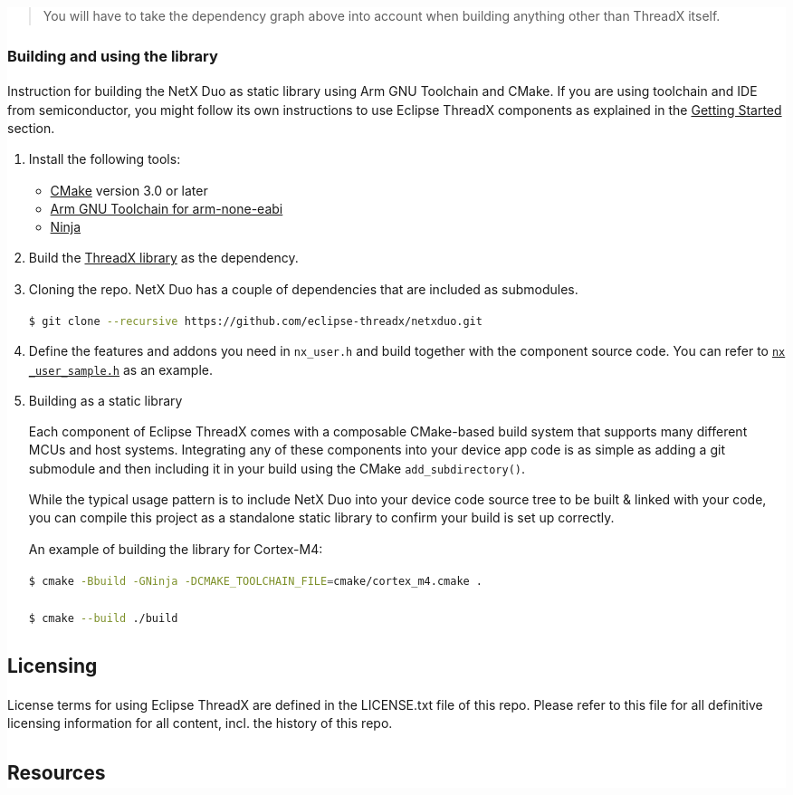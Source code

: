 > You will have to take the dependency graph above into account when building anything other than ThreadX itself.

### Building and using the library

Instruction for building the NetX Duo as static library using Arm GNU Toolchain and CMake. If you are using toolchain and IDE from semiconductor, you might follow its own instructions to use Eclipse ThreadX components as explained in the [Getting Started](#getting-started) section.

1. Install the following tools:

    * [CMake](https://cmake.org/download/) version 3.0 or later
    * [Arm GNU Toolchain for arm-none-eabi](https://developer.arm.com/downloads/-/arm-gnu-toolchain-downloads)
    * [Ninja](https://ninja-build.org/)

1. Build the [ThreadX library](https://github.com/eclipse-threadx/threadx#building-and-using-the-library) as the dependency.

1. Cloning the repo. NetX Duo has a couple of dependencies that are included as submodules.

    ```bash
    $ git clone --recursive https://github.com/eclipse-threadx/netxduo.git
    ```

1. Define the features and addons you need in `nx_user.h` and build together with the component source code. You can refer to [`nx_user_sample.h`](https://github.com/eclipse-threadx/netxduo/blob/master/common/inc/nx_user_sample.h) as an example.

1. Building as a static library

    Each component of Eclipse ThreadX comes with a composable CMake-based build system that supports many different MCUs and host systems. Integrating any of these components into your device app code is as simple as adding a git submodule and then including it in your build using the CMake `add_subdirectory()`.

    While the typical usage pattern is to include NetX Duo into your device code source tree to be built & linked with your code, you can compile this project as a standalone static library to confirm your build is set up correctly.

    An example of building the library for Cortex-M4:

    ```bash
    $ cmake -Bbuild -GNinja -DCMAKE_TOOLCHAIN_FILE=cmake/cortex_m4.cmake .

    $ cmake --build ./build
    ```

## Licensing

License terms for using Eclipse ThreadX are defined in the LICENSE.txt file of this repo. Please refer to this file for all definitive licensing information for all content, incl. the history of this repo. 

## Resources
